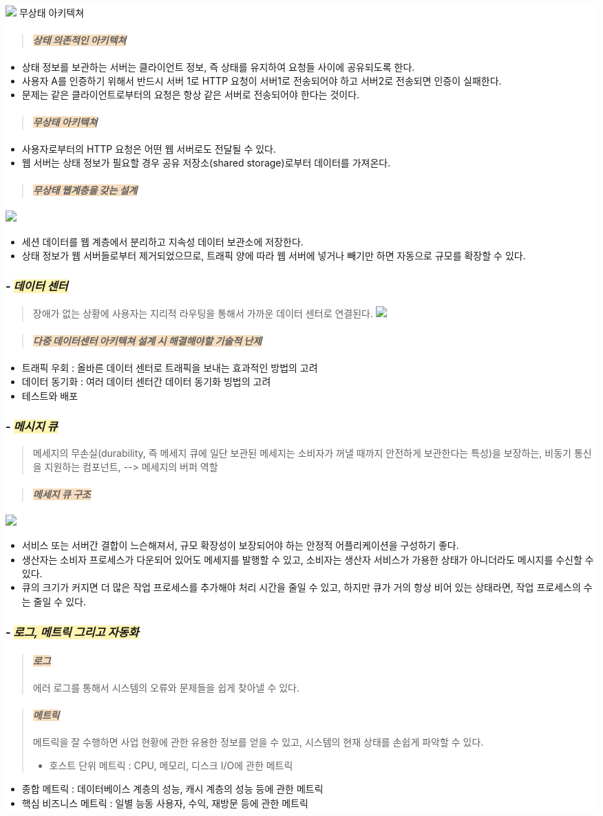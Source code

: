   <img style="margin:0px 0px" src="https://velog.velcdn.com/images/kjeng7897/post/6b70111d-29a6-4384-9437-20f87b2b194a/image.png" width=400/>
  무상태 아키텍쳐
</p> 

>#### <span style='background-color:#f7ddbe'>_**상태 의존적인 아키텍쳐**_</span> 
- 상태 정보를 보관하는 서버는 클라이언트 정보, 즉 상태를 유지하여 요청들 사이에 공유되도록 한다.
- 사용자 A를 인증하기 위해서 반드시 서버 1로 HTTP 요청이 서버1로 전송되어야 하고 서버2로 전송되면 인증이 실패한다.
- 문제는 같은 클라이언트로부터의 요청은 항상 같은 서버로 전송되어야 한다는 것이다.
> 
> #### <span style='background-color:#f7ddbe'>_**무상태 아키텍쳐**_</span>
- 사용자로부터의 HTTP 요청은 어떤 웹 서버로도 전달될 수 있다.
- 웹 서버는 상태 정보가 필요할 경우 공유 저장소(shared storage)로부터 데이터를 가져온다.

>#### <span style='background-color:#f7ddbe'>_**무상태 웹계층을 갖는 설계**_</span>
![](https://velog.velcdn.com/images/kjeng7897/post/3b48b29b-d960-4a61-9ab7-3b4e31301862/image.png)
- 세션 데이터를 웹 계층에서 분리하고 지속성 데이터 보관소에 저장한다.
- 상태 정보가 웹 서버들로부터 제거되었으므로, 트래픽 양에 따라 웹 서버에 넣거나 빼기만 하면 자동으로 규모를 확장할 수 있다.

### - <span style="background-color:#fff5b1">_데이터 센터_</span>
>장애가 없는 상황에 사용자는 지리적 라우팅을 통해서 가까운 데이터 센터로 연결된다.
![](https://velog.velcdn.com/images/kjeng7897/post/7aaeab1d-1ba1-4edd-b0b9-750b4ea55026/image.png)

>#### <span style='background-color:#f7ddbe'>_**다중 데이터센터 아키텍쳐 설계 시 해결해야할 기술적 난제**_</span>
- 트래픽 우회 : 올바른 데이터 센터로 트래픽을 보내는 효과적인 방법의 고려
- 데이터 동기화 : 여러 데이터 센터간 데이터 동기화 빙법의 고려
- 테스트와 배포 

### - <span style="background-color:#fff5b1">_메시지 큐_</span>
> 메세지의 무손실(durability, 즉 메세지 큐에 일단 보관된 메세지는 소비자가 꺼낼 때까지 안전하게 보관한다는 특성)을 보장하는, 비동기 통신을 지원하는 컴포넌트, 
--> 메세지의 버퍼 역할

>#### <span style='background-color:#f7ddbe'>_**메세지 큐 구조**_</span>
![](https://velog.velcdn.com/images/kjeng7897/post/f3a96887-3fc5-4bc2-a762-fd16b38d1108/image.png)
- 서비스 또는 서버간 결합이 느슨해져서, 규모 확장성이 보장되어야 하는 안정적 어플리케이션을 구성하기 좋다.
- 생산자는 소비자 프로세스가 다운되어 있어도 메세지를 발행할 수 있고,
소비자는 생산자 서비스가 가용한 상태가 아니더라도 메시지를 수신할 수 있다.
- 큐의 크기가 커지면 더 많은 작업 프로세스를 추가해야 처리 시간을 줄일 수 있고,
하지만 큐가 거의 항상 비어 있는 상태라면, 작업 프로세스의 수는 줄일 수 있다.

### - <span style="background-color:#fff5b1">_로그, 메트릭 그리고 자동화_</span>
>#### <span style='background-color:#f7ddbe'>_**로그**_</span>
> 에러 로그를 통해서 시스템의 오류와 문제들을 쉽게 찾아낼 수 있다.

>#### <span style='background-color:#f7ddbe'>_**메트릭**_</span>
>메트릭을 잘 수행하면 사업 현황에 관한 유용한 정보를 얻을 수 있고, 시스템의 현재 상태를 손쉽게 파악할 수 있다.
>- 호스트 단위 메트릭 : CPU, 메모리, 디스크 I/O에 관한 메트릭
- 종합 메트릭 : 데이터베이스 계층의 성능, 캐시 계층의 성능 등에 관한 메트릭
- 핵심 비즈니스 메트릭 : 일별 능동 사용자, 수익, 재방문 등에 관한 메트릭
